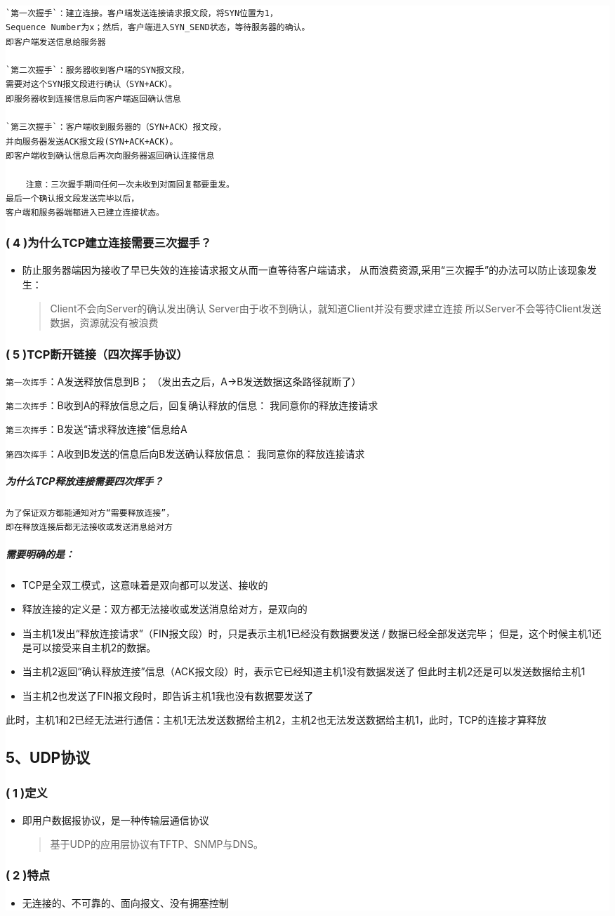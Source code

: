     `第一次握手`：建立连接。客户端发送连接请求报文段，将SYN位置为1，
    Sequence Number为x；然后，客户端进入SYN_SEND状态，等待服务器的确认。
    即客户端发送信息给服务器

    `第二次握手`：服务器收到客户端的SYN报文段，
    需要对这个SYN报文段进行确认（SYN+ACK）。
    即服务器收到连接信息后向客户端返回确认信息

    `第三次握手`：客户端收到服务器的（SYN+ACK）报文段，
    并向服务器发送ACK报文段(SYN+ACK+ACK)。
    即客户端收到确认信息后再次向服务器返回确认连接信息

        注意：三次握手期间任何一次未收到对面回复都要重发。
    最后一个确认报文段发送完毕以后，
    客户端和服务器端都进入已建立连接状态。

### ( 4 )为什么TCP建立连接需要三次握手？
* 防止服务器端因为接收了早已失效的连接请求报文从而一直等待客户端请求，
从而浪费资源,采用“三次握手”的办法可以防止该现象发生：
    > Client不会向Server的确认发出确认
  Server由于收不到确认，就知道Client并没有要求建立连接
  所以Server不会等待Client发送数据，资源就没有被浪费
### ( 5 )TCP断开链接（四次挥手协议）
`第一次挥手`：A发送释放信息到B；
（发出去之后，A->B发送数据这条路径就断了）

`第二次挥手`：B收到A的释放信息之后，回复确认释放的信息：
我同意你的释放连接请求

`第三次挥手`：B发送“请求释放连接“信息给A

`第四次挥手`：A收到B发送的信息后向B发送确认释放信息：
我同意你的释放连接请求

##### 为什么TCP释放连接需要四次挥手？
    为了保证双方都能通知对方“需要释放连接”，
    即在释放连接后都无法接收或发送消息给对方
##### 需要明确的是：
* TCP是全双工模式，这意味着是双向都可以发送、接收的

* 释放连接的定义是：双方都无法接收或发送消息给对方，是双向的

* 当主机1发出“释放连接请求”（FIN报文段）时，只是表示主机1已经没有数据要发送 / 数据已经全部发送完毕；
但是，这个时候主机1还是可以接受来自主机2的数据。
* 当主机2返回“确认释放连接”信息（ACK报文段）时，表示它已经知道主机1没有数据发送了
但此时主机2还是可以发送数据给主机1

* 当主机2也发送了FIN报文段时，即告诉主机1我也没有数据要发送了

此时，主机1和2已经无法进行通信：主机1无法发送数据给主机2，主机2也无法发送数据给主机1，此时，TCP的连接才算释放
## 5、UDP协议
### ( 1 )定义
* 即用户数据报协议，是一种传输层通信协议
    > 基于UDP的应用层协议有TFTP、SNMP与DNS。
### ( 2 )特点
* 无连接的、不可靠的、面向报文、没有拥塞控制
